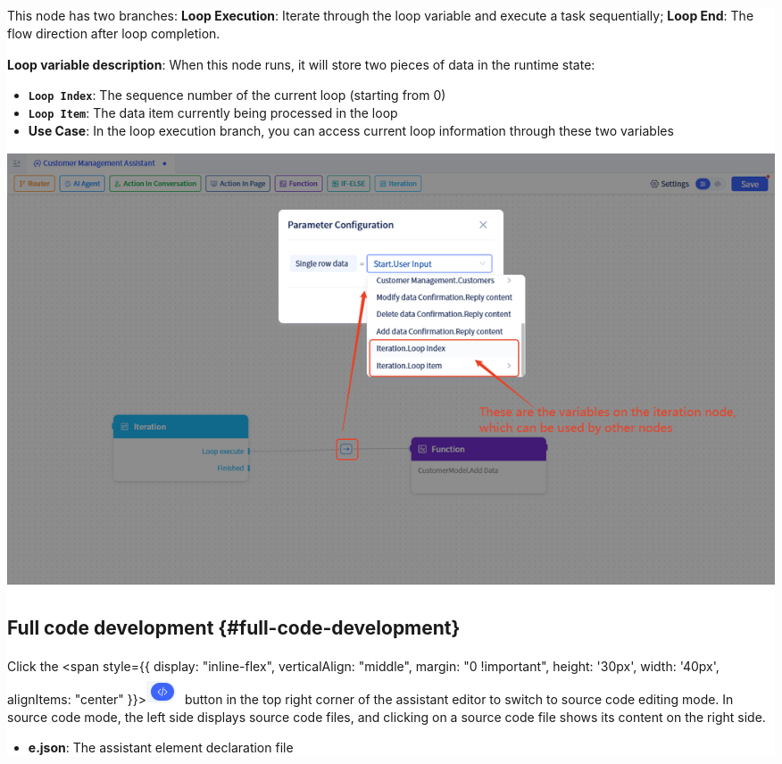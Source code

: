 This node has two branches: **Loop Execution**: Iterate through the loop variable and execute a task sequentially; **Loop End**: The flow direction after loop completion.

**Loop variable description**:
When this node runs, it will store two pieces of data in the runtime state:
- **`Loop Index`**: The sequence number of the current loop (starting from 0)
- **`Loop Item`**: The data item currently being processed in the loop
- **Use Case**: In the loop execution branch, you can access current loop information through these two variables

![AI Assistant - Multi-task Execution Node - Variables](./img/assistant/loop-variables.png)


## Full code development {#full-code-development}
Click the <span style={{ display: "inline-flex", verticalAlign: "middle", margin: "0 !important", height: '30px', width: '40px', alignItems: "center" }}>![Full Code Button](./img/assistant/code.png)</span> button in the top right corner of the assistant editor to switch to source code editing mode.
In source code mode, the left side displays source code files, and clicking on a source code file shows its content on the right side.
- **e.json**: The assistant element declaration file
